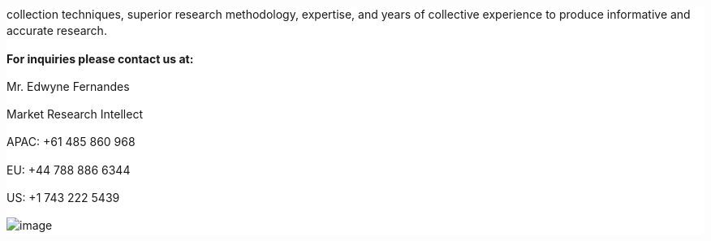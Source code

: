 collection techniques, superior research methodology, expertise, and years of collective experience to produce informative and accurate research.</span></p><p><strong>For inquiries please contact us at:</strong></p><p>Mr. Edwyne Fernandes</p><p>Market Research Intellect</p><p>APAC: +61 485 860 968</p><p>EU: +44 788 886 6344</p><p>US: +1 743 222 5439</p>
![image](https://github.com/user-attachments/assets/5c97955e-1f5c-4f8d-8f06-c1a6ad99f9ac)
